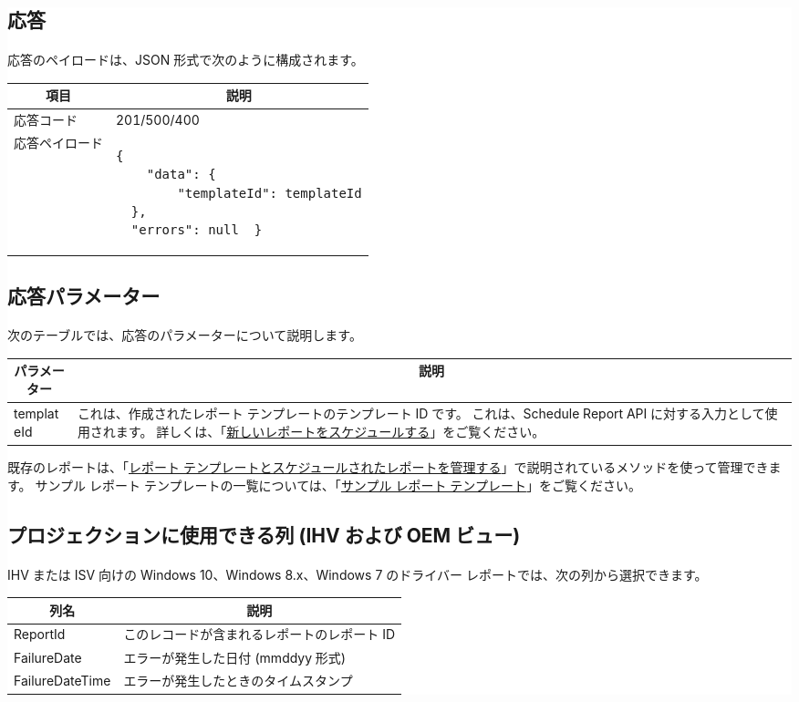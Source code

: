 ## <a name="response"></a>応答

応答のペイロードは、JSON 形式で次のように構成されます。

<table>
    <thead>
        <tr>
           <th>項目</th>
           <th>説明</th>
        </tr>
    </thead>
    <tbody>
      <tr>
        <td>応答コード</td>
        <td>201/500/400</td>
      </tr>
      <tr>
      <td>応答ペイロード</td>
          <td><pre>{
    "data": {
        "templateId": templateId
  },
  "errors": null  }</pre></td>
      </tr>
     </tbody>
</table>

## <a name="response-parameters"></a>応答パラメーター

次のテーブルでは、応答のパラメーターについて説明します。

|パラメーター|説明|
|----|----|
|templateId|これは、作成されたレポート テンプレートのテンプレート ID です。 これは、Schedule Report API に対する入力として使用されます。 詳しくは、「[新しいレポートをスケジュールする](schedule-a-new-report.md)」をご覧ください。

既存のレポートは、「[レポート テンプレートとスケジュールされたレポートを管理する](manage-report-templates-and-scheduled-reports.md)」で説明されているメソッドを使って管理できます。 サンプル レポート テンプレートの一覧については、「[サンプル レポート テンプレート](sample-report-templates.md)」をご覧ください。

## <a name="columns-available-for-projection-ihv-and-oem-view"></a>プロジェクションに使用できる列 (IHV および OEM ビュー)

IHV または ISV 向けの Windows 10、Windows 8.x、Windows 7 のドライバー レポートでは、次の列から選択できます。

<table>
  <thead>
    <tr>
      <th>列名</th>
      <th>説明</th>
    </tr>
  </thead>
  <tbody>
    <tr>
      <td>ReportId</td>
      <td>このレコードが含まれるレポートのレポート ID</td>
    </tr>
    <tr>
      <td>FailureDate</td>
      <td>エラーが発生した日付 (mmddyy 形式)</td>
    </tr>
    <tr>
      <td>FailureDateTime</td>
      <td>エラーが発生したときのタイムスタンプ</td>
    </tr>
    <tr>